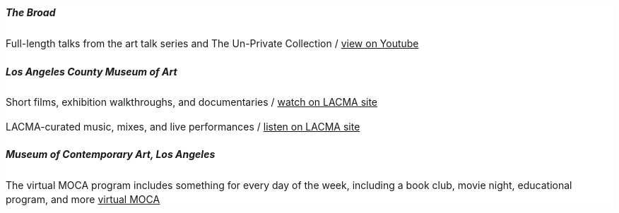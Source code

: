##### The Broad
Full-length talks from the art talk series and The Un-Private Collection / <a href="https://www.youtube.com/playlist?list=PLmql00Mj9v8Uwm1zr6XZKejFxT6wumyDO">view on Youtube</a>

##### Los Angeles County Museum of Art
Short films, exhibition walkthroughs, and documentaries / <a href="https://www.lacma.org/athome/watch">watch on LACMA site </a>

LACMA-curated music, mixes, and live performances / <a href="https://www.lacma.org/athome/listen">listen on LACMA site </a>

##### Museum of Contemporary Art, Los Angeles
The virtual MOCA program includes something for every day of the week, including a book club, movie night, educational program, and more <a href="https://www.moca.org/virtual-mocahttps://www.moca.org/virtual-moca">virtual MOCA</a>
